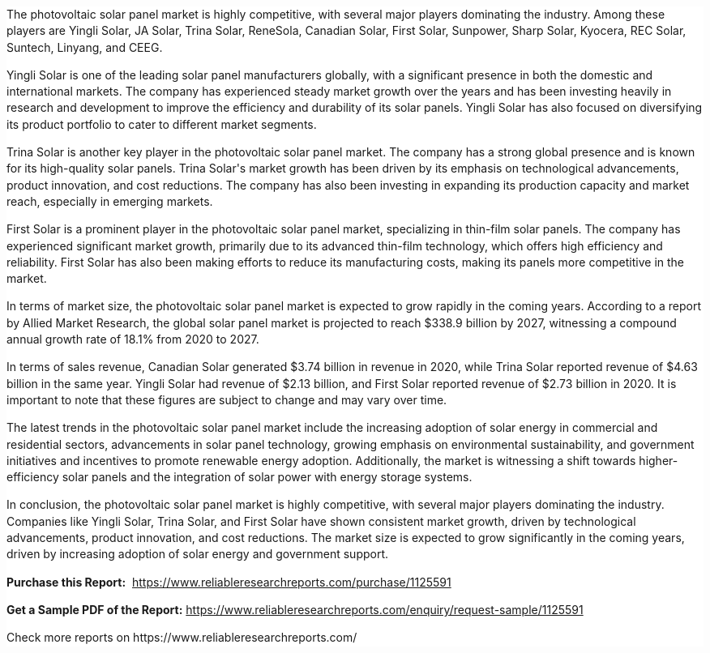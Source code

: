 <p><p>The photovoltaic solar panel market is highly competitive, with several major players dominating the industry. Among these players are Yingli Solar, JA Solar, Trina Solar, ReneSola, Canadian Solar, First Solar, Sunpower, Sharp Solar, Kyocera, REC Solar, Suntech, Linyang, and CEEG. </p><p>Yingli Solar is one of the leading solar panel manufacturers globally, with a significant presence in both the domestic and international markets. The company has experienced steady market growth over the years and has been investing heavily in research and development to improve the efficiency and durability of its solar panels. Yingli Solar has also focused on diversifying its product portfolio to cater to different market segments.</p><p>Trina Solar is another key player in the photovoltaic solar panel market. The company has a strong global presence and is known for its high-quality solar panels. Trina Solar's market growth has been driven by its emphasis on technological advancements, product innovation, and cost reductions. The company has also been investing in expanding its production capacity and market reach, especially in emerging markets.</p><p>First Solar is a prominent player in the photovoltaic solar panel market, specializing in thin-film solar panels. The company has experienced significant market growth, primarily due to its advanced thin-film technology, which offers high efficiency and reliability. First Solar has also been making efforts to reduce its manufacturing costs, making its panels more competitive in the market.</p><p>In terms of market size, the photovoltaic solar panel market is expected to grow rapidly in the coming years. According to a report by Allied Market Research, the global solar panel market is projected to reach $338.9 billion by 2027, witnessing a compound annual growth rate of 18.1% from 2020 to 2027.</p><p>In terms of sales revenue, Canadian Solar generated $3.74 billion in revenue in 2020, while Trina Solar reported revenue of $4.63 billion in the same year. Yingli Solar had revenue of $2.13 billion, and First Solar reported revenue of $2.73 billion in 2020. It is important to note that these figures are subject to change and may vary over time.</p><p>The latest trends in the photovoltaic solar panel market include the increasing adoption of solar energy in commercial and residential sectors, advancements in solar panel technology, growing emphasis on environmental sustainability, and government initiatives and incentives to promote renewable energy adoption. Additionally, the market is witnessing a shift towards higher-efficiency solar panels and the integration of solar power with energy storage systems.</p><p>In conclusion, the photovoltaic solar panel market is highly competitive, with several major players dominating the industry. Companies like Yingli Solar, Trina Solar, and First Solar have shown consistent market growth, driven by technological advancements, product innovation, and cost reductions. The market size is expected to grow significantly in the coming years, driven by increasing adoption of solar energy and government support.</p></p>
<p><strong>Purchase this Report:</strong>&nbsp;&nbsp;<a href="https://www.reliableresearchreports.com/purchase/1125591">https://www.reliableresearchreports.com/purchase/1125591</a></p>
<p></p>
<p><strong>Get a Sample PDF of the Report:</strong>&nbsp;<a href="https://www.reliableresearchreports.com/enquiry/request-sample/1125591">https://www.reliableresearchreports.com/enquiry/request-sample/1125591</a></p>
<p>Check more reports on https://www.reliableresearchreports.com/</p>